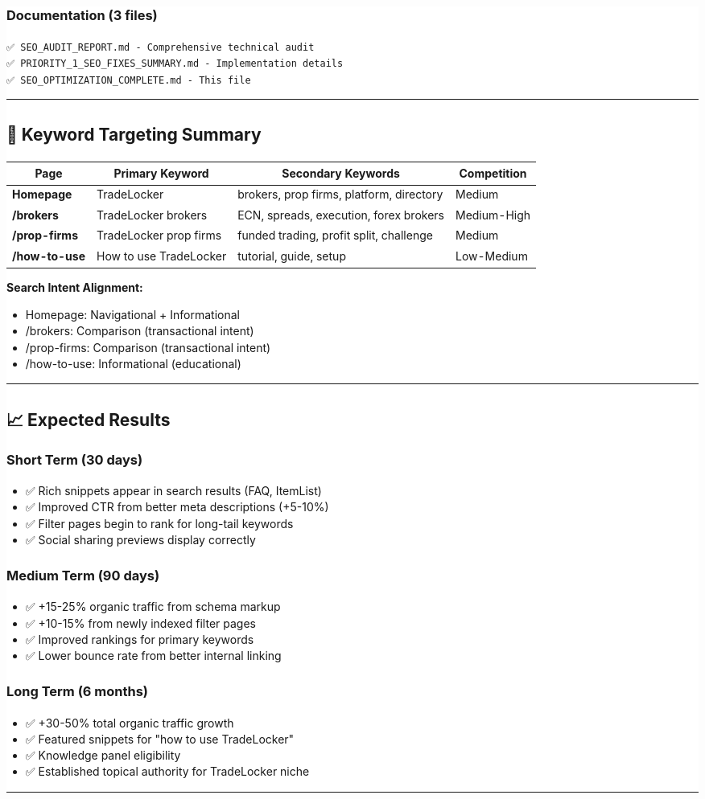 ### Documentation (3 files)
```
✅ SEO_AUDIT_REPORT.md - Comprehensive technical audit
✅ PRIORITY_1_SEO_FIXES_SUMMARY.md - Implementation details
✅ SEO_OPTIMIZATION_COMPLETE.md - This file
```

---

## 🎯 Keyword Targeting Summary

| Page | Primary Keyword | Secondary Keywords | Competition |
|------|----------------|-------------------|-------------|
| **Homepage** | TradeLocker | brokers, prop firms, platform, directory | Medium |
| **/brokers** | TradeLocker brokers | ECN, spreads, execution, forex brokers | Medium-High |
| **/prop-firms** | TradeLocker prop firms | funded trading, profit split, challenge | Medium |
| **/how-to-use** | How to use TradeLocker | tutorial, guide, setup | Low-Medium |

**Search Intent Alignment:**
- Homepage: Navigational + Informational
- /brokers: Comparison (transactional intent)
- /prop-firms: Comparison (transactional intent)
- /how-to-use: Informational (educational)

---

## 📈 Expected Results

### Short Term (30 days)
- ✅ Rich snippets appear in search results (FAQ, ItemList)
- ✅ Improved CTR from better meta descriptions (+5-10%)
- ✅ Filter pages begin to rank for long-tail keywords
- ✅ Social sharing previews display correctly

### Medium Term (90 days)
- ✅ +15-25% organic traffic from schema markup
- ✅ +10-15% from newly indexed filter pages
- ✅ Improved rankings for primary keywords
- ✅ Lower bounce rate from better internal linking

### Long Term (6 months)
- ✅ +30-50% total organic traffic growth
- ✅ Featured snippets for "how to use TradeLocker"
- ✅ Knowledge panel eligibility
- ✅ Established topical authority for TradeLocker niche

---
